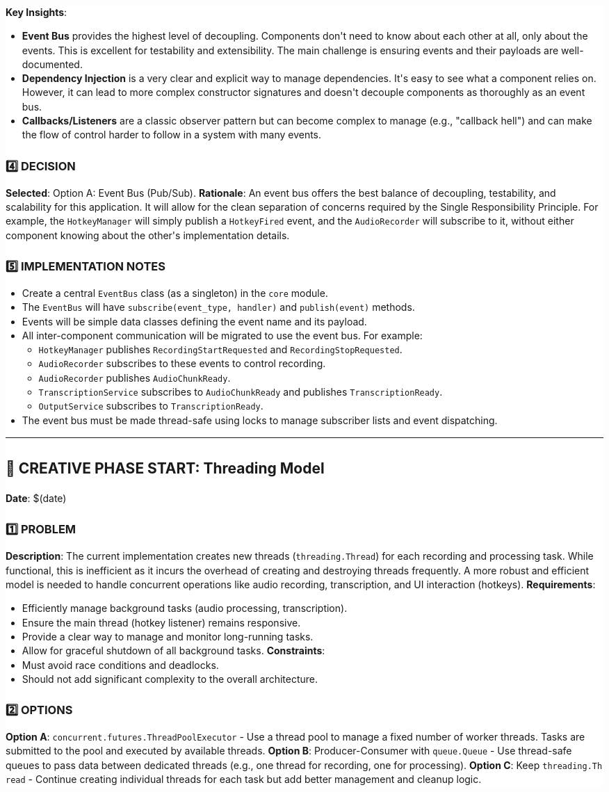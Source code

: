 **Key Insights**:
- **Event Bus** provides the highest level of decoupling. Components don't need to know about each other at all, only about the events. This is excellent for testability and extensibility. The main challenge is ensuring events and their payloads are well-documented.
- **Dependency Injection** is a very clear and explicit way to manage dependencies. It's easy to see what a component relies on. However, it can lead to more complex constructor signatures and doesn't decouple components as thoroughly as an event bus.
- **Callbacks/Listeners** are a classic observer pattern but can become complex to manage (e.g., "callback hell") and can make the flow of control harder to follow in a system with many events.

### 4️⃣ DECISION
**Selected**: Option A: Event Bus (Pub/Sub).
**Rationale**: An event bus offers the best balance of decoupling, testability, and scalability for this application. It will allow for the clean separation of concerns required by the Single Responsibility Principle. For example, the `HotkeyManager` will simply publish a `HotkeyFired` event, and the `AudioRecorder` will subscribe to it, without either component knowing about the other's implementation details.

### 5️⃣ IMPLEMENTATION NOTES
- Create a central `EventBus` class (as a singleton) in the `core` module.
- The `EventBus` will have `subscribe(event_type, handler)` and `publish(event)` methods.
- Events will be simple data classes defining the event name and its payload.
- All inter-component communication will be migrated to use the event bus. For example:
  - `HotkeyManager` publishes `RecordingStartRequested` and `RecordingStopRequested`.
  - `AudioRecorder` subscribes to these events to control recording.
  - `AudioRecorder` publishes `AudioChunkReady`.
  - `TranscriptionService` subscribes to `AudioChunkReady` and publishes `TranscriptionReady`.
  - `OutputService` subscribes to `TranscriptionReady`.
- The event bus must be made thread-safe using locks to manage subscriber lists and event dispatching.
---

## 📌 CREATIVE PHASE START: Threading Model
**Date**: $(date)

### 1️⃣ PROBLEM
**Description**: The current implementation creates new threads (`threading.Thread`) for each recording and processing task. While functional, this is inefficient as it incurs the overhead of creating and destroying threads frequently. A more robust and efficient model is needed to handle concurrent operations like audio recording, transcription, and UI interaction (hotkeys).
**Requirements**:
- Efficiently manage background tasks (audio processing, transcription).
- Ensure the main thread (hotkey listener) remains responsive.
- Provide a clear way to manage and monitor long-running tasks.
- Allow for graceful shutdown of all background tasks.
**Constraints**:
- Must avoid race conditions and deadlocks.
- Should not add significant complexity to the overall architecture.

### 2️⃣ OPTIONS
**Option A**: `concurrent.futures.ThreadPoolExecutor` - Use a thread pool to manage a fixed number of worker threads. Tasks are submitted to the pool and executed by available threads.
**Option B**: Producer-Consumer with `queue.Queue` - Use thread-safe queues to pass data between dedicated threads (e.g., one thread for recording, one for processing).
**Option C**: Keep `threading.Thread` - Continue creating individual threads for each task but add better management and cleanup logic.

